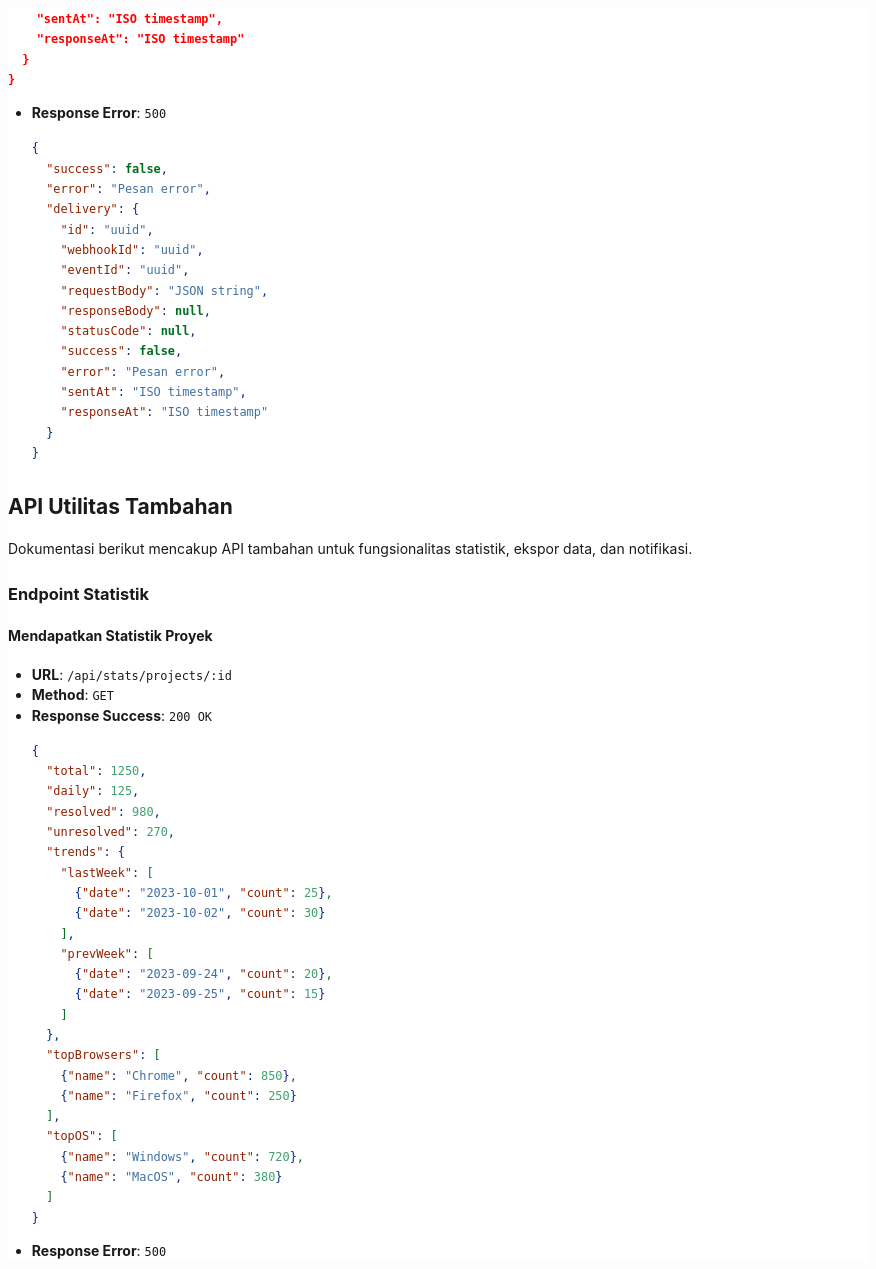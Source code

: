   ```json
      "sentAt": "ISO timestamp",
      "responseAt": "ISO timestamp"
    }
  }
  ```
- **Response Error**: `500`
  ```json
  {
    "success": false,
    "error": "Pesan error",
    "delivery": {
      "id": "uuid",
      "webhookId": "uuid",
      "eventId": "uuid",
      "requestBody": "JSON string",
      "responseBody": null,
      "statusCode": null,
      "success": false,
      "error": "Pesan error",
      "sentAt": "ISO timestamp",
      "responseAt": "ISO timestamp"
    }
  }
  ```

## API Utilitas Tambahan

Dokumentasi berikut mencakup API tambahan untuk fungsionalitas statistik, ekspor data, dan notifikasi.

### Endpoint Statistik

#### Mendapatkan Statistik Proyek
- **URL**: `/api/stats/projects/:id`
- **Method**: `GET`
- **Response Success**: `200 OK`
  ```json
  {
    "total": 1250,
    "daily": 125,
    "resolved": 980,
    "unresolved": 270,
    "trends": {
      "lastWeek": [
        {"date": "2023-10-01", "count": 25},
        {"date": "2023-10-02", "count": 30}
      ],
      "prevWeek": [
        {"date": "2023-09-24", "count": 20},
        {"date": "2023-09-25", "count": 15}
      ]
    },
    "topBrowsers": [
      {"name": "Chrome", "count": 850},
      {"name": "Firefox", "count": 250}
    ],
    "topOS": [
      {"name": "Windows", "count": 720},
      {"name": "MacOS", "count": 380}
    ]
  }
  ```
- **Response Error**: `500`
